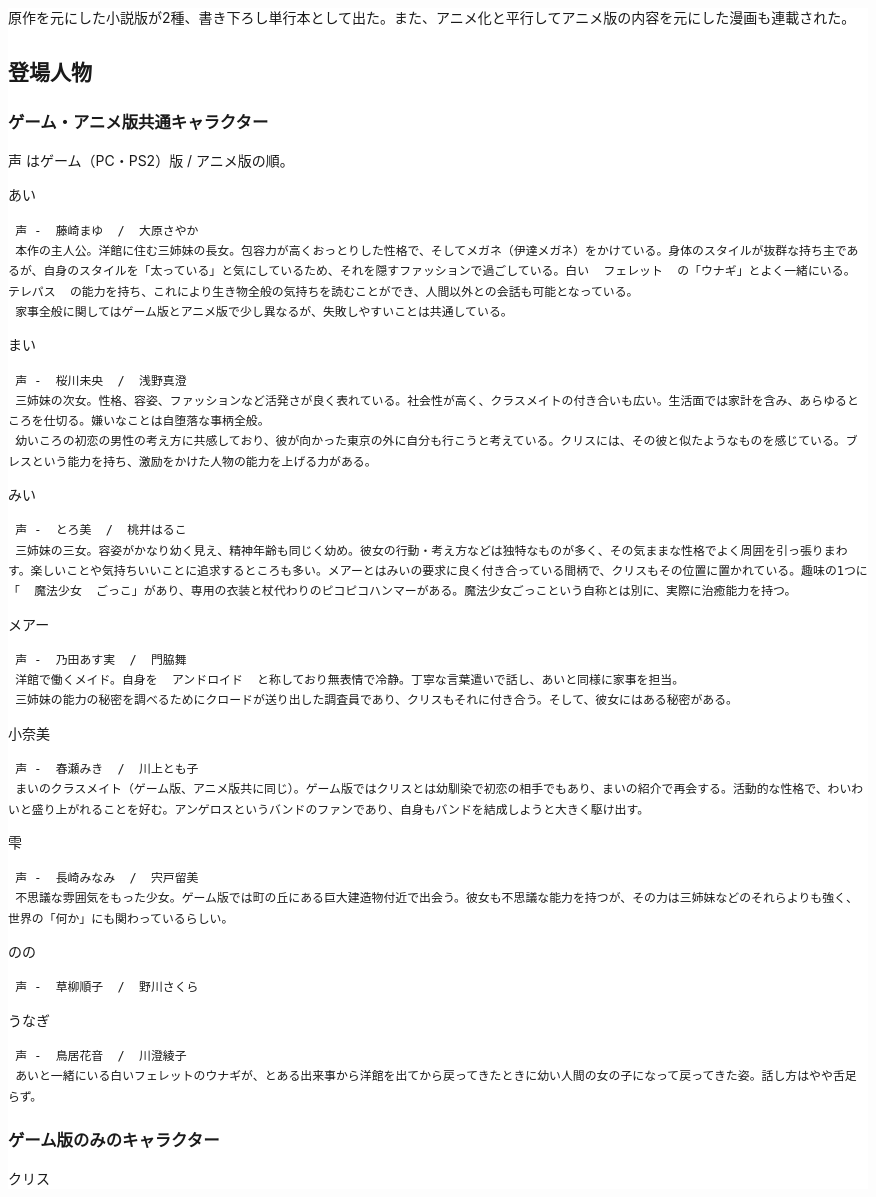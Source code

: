 原作を元にした小説版が2種、書き下ろし単行本として出た。また、アニメ化と平行してアニメ版の内容を元にした漫画も連載された。

##  登場人物



###  ゲーム・アニメ版共通キャラクター



声  はゲーム（PC・PS2）版 / アニメ版の順。

あい

     声 -  藤崎まゆ  /  大原さやか 
     本作の主人公。洋館に住む三姉妹の長女。包容力が高くおっとりした性格で、そしてメガネ（伊達メガネ）をかけている。身体のスタイルが抜群な持ち主であるが、自身のスタイルを「太っている」と気にしているため、それを隠すファッションで過ごしている。白い  フェレット  の「ウナギ」とよく一緒にいる。  テレパス  の能力を持ち、これにより生き物全般の気持ちを読むことができ、人間以外との会話も可能となっている。 
     家事全般に関してはゲーム版とアニメ版で少し異なるが、失敗しやすいことは共通している。 
まい

     声 -  桜川未央  /  浅野真澄 
     三姉妹の次女。性格、容姿、ファッションなど活発さが良く表れている。社会性が高く、クラスメイトの付き合いも広い。生活面では家計を含み、あらゆるところを仕切る。嫌いなことは自堕落な事柄全般。 
     幼いころの初恋の男性の考え方に共感しており、彼が向かった東京の外に自分も行こうと考えている。クリスには、その彼と似たようなものを感じている。ブレスという能力を持ち、激励をかけた人物の能力を上げる力がある。 
みい

     声 -  とろ美  /  桃井はるこ 
     三姉妹の三女。容姿がかなり幼く見え、精神年齢も同じく幼め。彼女の行動・考え方などは独特なものが多く、その気ままな性格でよく周囲を引っ張りまわす。楽しいことや気持ちいいことに追求するところも多い。メアーとはみいの要求に良く付き合っている間柄で、クリスもその位置に置かれている。趣味の1つに「  魔法少女  ごっこ」があり、専用の衣装と杖代わりのピコピコハンマーがある。魔法少女ごっこという自称とは別に、実際に治癒能力を持つ。 
メアー

     声 -  乃田あす実  /  門脇舞 
     洋館で働くメイド。自身を  アンドロイド  と称しており無表情で冷静。丁寧な言葉遣いで話し、あいと同様に家事を担当。 
     三姉妹の能力の秘密を調べるためにクロードが送り出した調査員であり、クリスもそれに付き合う。そして、彼女にはある秘密がある。 
小奈美

     声 -  春瀬みき  /  川上とも子 
     まいのクラスメイト（ゲーム版、アニメ版共に同じ）。ゲーム版ではクリスとは幼馴染で初恋の相手でもあり、まいの紹介で再会する。活動的な性格で、わいわいと盛り上がれることを好む。アンゲロスというバンドのファンであり、自身もバンドを結成しようと大きく駆け出す。 
雫

     声 -  長崎みなみ  /  宍戸留美 
     不思議な雰囲気をもった少女。ゲーム版では町の丘にある巨大建造物付近で出会う。彼女も不思議な能力を持つが、その力は三姉妹などのそれらよりも強く、世界の「何か」にも関わっているらしい。 
のの

     声 -  草柳順子  /  野川さくら 
うなぎ

     声 -  鳥居花音  /  川澄綾子 
     あいと一緒にいる白いフェレットのウナギが、とある出来事から洋館を出てから戻ってきたときに幼い人間の女の子になって戻ってきた姿。話し方はやや舌足らず。 

###  ゲーム版のみのキャラクター



クリス
